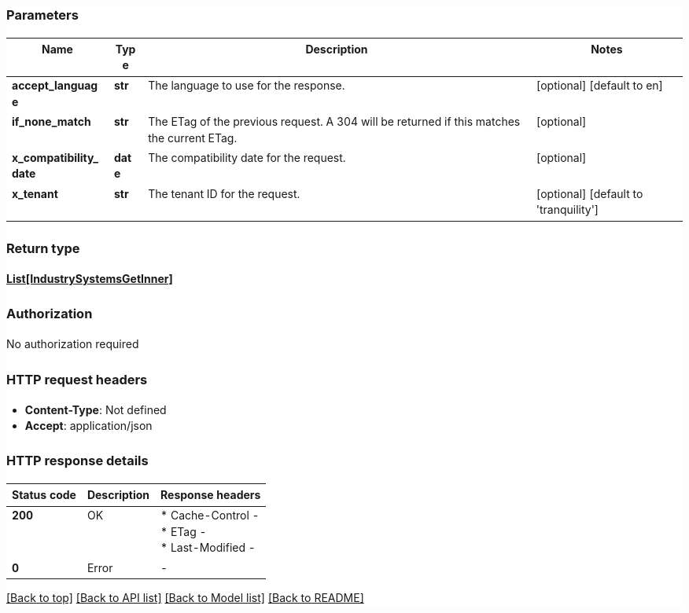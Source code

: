 

### Parameters


Name | Type | Description  | Notes
------------- | ------------- | ------------- | -------------
 **accept_language** | **str**| The language to use for the response. | [optional] [default to en]
 **if_none_match** | **str**| The ETag of the previous request. A 304 will be returned if this matches the current ETag. | [optional] 
 **x_compatibility_date** | **date**| The compatibility date for the request. | [optional] 
 **x_tenant** | **str**| The tenant ID for the request. | [optional] [default to &#39;tranquility&#39;]

### Return type

[**List[IndustrySystemsGetInner]**](IndustrySystemsGetInner.md)

### Authorization

No authorization required

### HTTP request headers

 - **Content-Type**: Not defined
 - **Accept**: application/json

### HTTP response details

| Status code | Description | Response headers |
|-------------|-------------|------------------|
**200** | OK |  * Cache-Control -  <br>  * ETag -  <br>  * Last-Modified -  <br>  |
**0** | Error |  -  |

[[Back to top]](#) [[Back to API list]](../README.md#documentation-for-api-endpoints) [[Back to Model list]](../README.md#documentation-for-models) [[Back to README]](../README.md)

